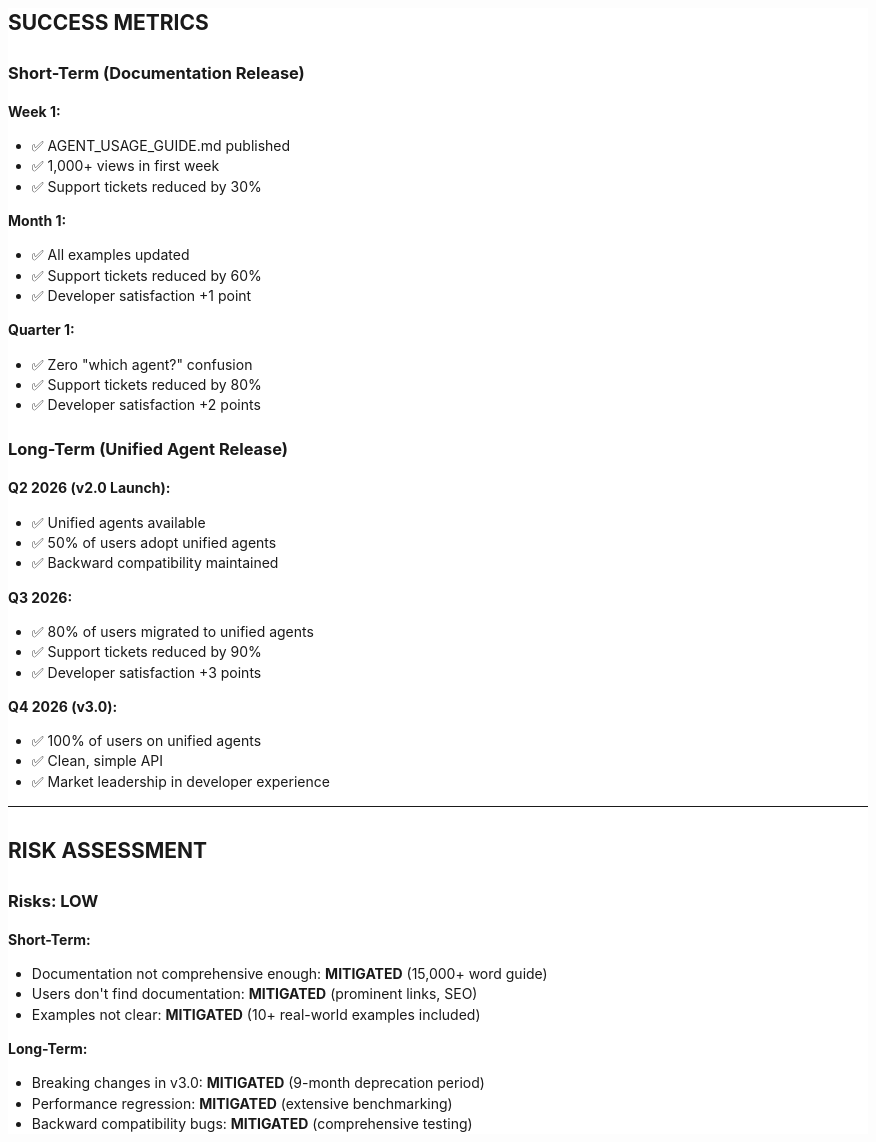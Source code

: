 
## SUCCESS METRICS

### Short-Term (Documentation Release)

**Week 1:**
- ✅ AGENT_USAGE_GUIDE.md published
- ✅ 1,000+ views in first week
- ✅ Support tickets reduced by 30%

**Month 1:**
- ✅ All examples updated
- ✅ Support tickets reduced by 60%
- ✅ Developer satisfaction +1 point

**Quarter 1:**
- ✅ Zero "which agent?" confusion
- ✅ Support tickets reduced by 80%
- ✅ Developer satisfaction +2 points

### Long-Term (Unified Agent Release)

**Q2 2026 (v2.0 Launch):**
- ✅ Unified agents available
- ✅ 50% of users adopt unified agents
- ✅ Backward compatibility maintained

**Q3 2026:**
- ✅ 80% of users migrated to unified agents
- ✅ Support tickets reduced by 90%
- ✅ Developer satisfaction +3 points

**Q4 2026 (v3.0):**
- ✅ 100% of users on unified agents
- ✅ Clean, simple API
- ✅ Market leadership in developer experience

---

## RISK ASSESSMENT

### Risks: LOW

**Short-Term:**
- Documentation not comprehensive enough: **MITIGATED** (15,000+ word guide)
- Users don't find documentation: **MITIGATED** (prominent links, SEO)
- Examples not clear: **MITIGATED** (10+ real-world examples included)

**Long-Term:**
- Breaking changes in v3.0: **MITIGATED** (9-month deprecation period)
- Performance regression: **MITIGATED** (extensive benchmarking)
- Backward compatibility bugs: **MITIGATED** (comprehensive testing)
